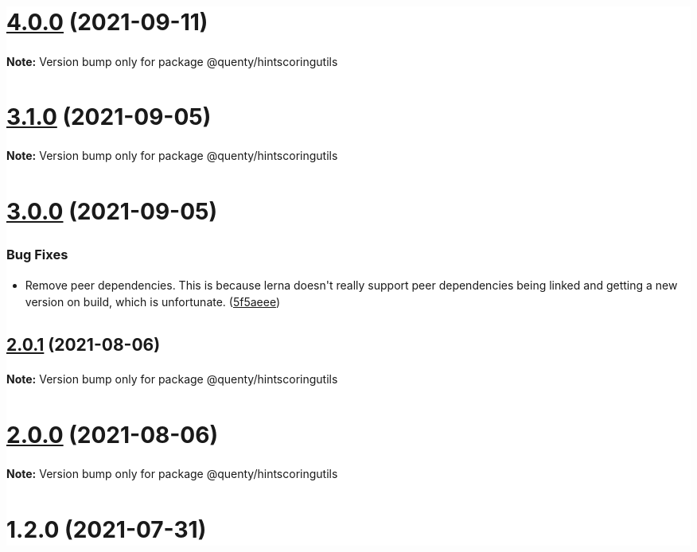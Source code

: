 
# [4.0.0](https://github.com/Quenty/NevermoreEngine/compare/@quenty/hintscoringutils@3.1.0...@quenty/hintscoringutils@4.0.0) (2021-09-11)

**Note:** Version bump only for package @quenty/hintscoringutils





# [3.1.0](https://github.com/Quenty/NevermoreEngine/compare/@quenty/hintscoringutils@3.0.0...@quenty/hintscoringutils@3.1.0) (2021-09-05)

**Note:** Version bump only for package @quenty/hintscoringutils





# [3.0.0](https://github.com/Quenty/NevermoreEngine/compare/@quenty/hintscoringutils@2.0.1...@quenty/hintscoringutils@3.0.0) (2021-09-05)


### Bug Fixes

* Remove peer dependencies. This is because lerna doesn't really support peer dependencies being linked and getting a new version on build, which is unfortunate. ([5f5aeee](https://github.com/Quenty/NevermoreEngine/commit/5f5aeeea8de9975435309e53679f0ef7064f9dd0))





## [2.0.1](https://github.com/Quenty/NevermoreEngine/compare/@quenty/hintscoringutils@2.0.0...@quenty/hintscoringutils@2.0.1) (2021-08-06)

**Note:** Version bump only for package @quenty/hintscoringutils





# [2.0.0](https://github.com/Quenty/NevermoreEngine/compare/@quenty/hintscoringutils@1.2.0...@quenty/hintscoringutils@2.0.0) (2021-08-06)

**Note:** Version bump only for package @quenty/hintscoringutils





# 1.2.0 (2021-07-31)
